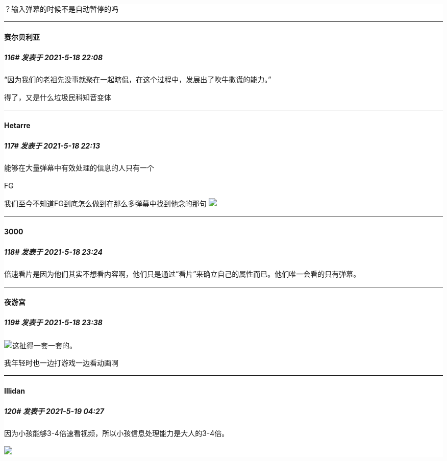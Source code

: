 
？输入弹幕的时候不是自动暂停的吗


*****

####  赛尔贝利亚  
##### 116#       发表于 2021-5-18 22:08


“因为我们的老祖先没事就聚在一起瞎侃，在这个过程中，发展出了吹牛撒谎的能力。”

得了，又是什么垃圾民科知音变体


*****

####  Hetarre  
##### 117#       发表于 2021-5-18 22:13


能够在大量弹幕中有效处理的信息的人只有一个

FG

我们至今不知道FG到底怎么做到在那么多弹幕中找到他念的那句 <img src="https://static.saraba1st.com/image/smiley/face2017/067.png" referrerpolicy="no-referrer"> 


*****

####  3000  
##### 118#       发表于 2021-5-18 23:24


倍速看片是因为他们其实不想看内容啊，他们只是通过“看片”来确立自己的属性而已。他们唯一会看的只有弹幕。


*****

####  夜游宫  
##### 119#       发表于 2021-5-18 23:38


<img src="https://static.saraba1st.com/image/smiley/face2017/037.png" referrerpolicy="no-referrer">这扯得一套一套的。

我年轻时也一边打游戏一边看动画啊


*****

####  Illidan  
##### 120#       发表于 2021-5-19 04:27


因为小孩能够3-4倍速看视频，所以小孩信息处理能力是大人的3-4倍。

<img src="https://static.saraba1st.com/image/smiley/face2017/049.png" referrerpolicy="no-referrer">


